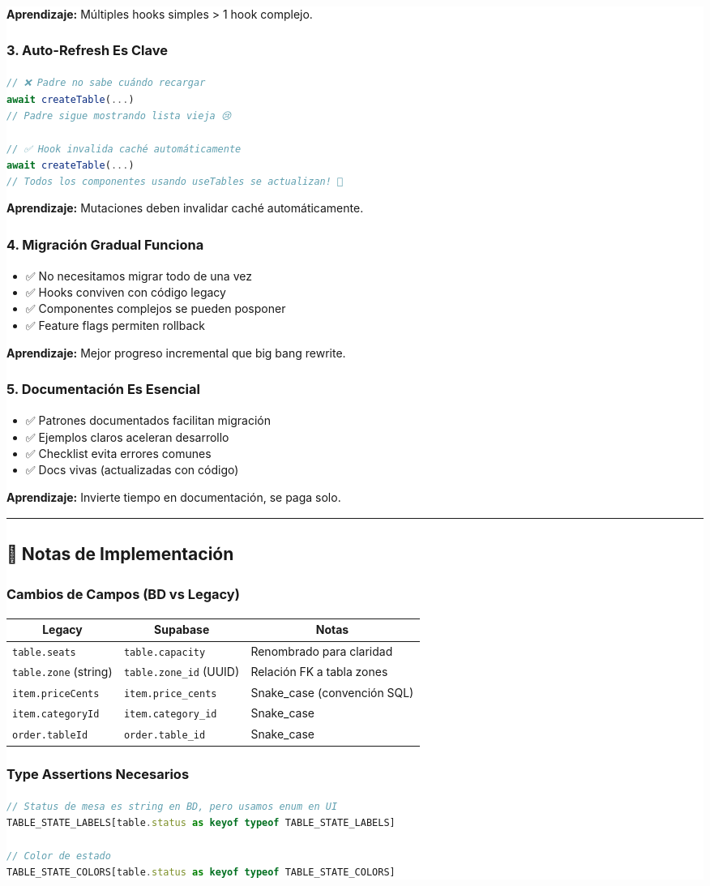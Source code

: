 **Aprendizaje:** Múltiples hooks simples > 1 hook complejo.

### 3. **Auto-Refresh Es Clave**
```typescript
// ❌ Padre no sabe cuándo recargar
await createTable(...)
// Padre sigue mostrando lista vieja 😢

// ✅ Hook invalida caché automáticamente
await createTable(...)
// Todos los componentes usando useTables se actualizan! 🎉
```

**Aprendizaje:** Mutaciones deben invalidar caché automáticamente.

### 4. **Migración Gradual Funciona**
- ✅ No necesitamos migrar todo de una vez
- ✅ Hooks conviven con código legacy
- ✅ Componentes complejos se pueden posponer
- ✅ Feature flags permiten rollback

**Aprendizaje:** Mejor progreso incremental que big bang rewrite.

### 5. **Documentación Es Esencial**
- ✅ Patrones documentados facilitan migración
- ✅ Ejemplos claros aceleran desarrollo
- ✅ Checklist evita errores comunes
- ✅ Docs vivas (actualizadas con código)

**Aprendizaje:** Invierte tiempo en documentación, se paga solo.

---

## 📝 Notas de Implementación

### Cambios de Campos (BD vs Legacy)

| Legacy | Supabase | Notas |
|--------|----------|-------|
| `table.seats` | `table.capacity` | Renombrado para claridad |
| `table.zone` (string) | `table.zone_id` (UUID) | Relación FK a tabla zones |
| `item.priceCents` | `item.price_cents` | Snake_case (convención SQL) |
| `item.categoryId` | `item.category_id` | Snake_case |
| `order.tableId` | `order.table_id` | Snake_case |

### Type Assertions Necesarios

```typescript
// Status de mesa es string en BD, pero usamos enum en UI
TABLE_STATE_LABELS[table.status as keyof typeof TABLE_STATE_LABELS]

// Color de estado
TABLE_STATE_COLORS[table.status as keyof typeof TABLE_STATE_COLORS]
```
